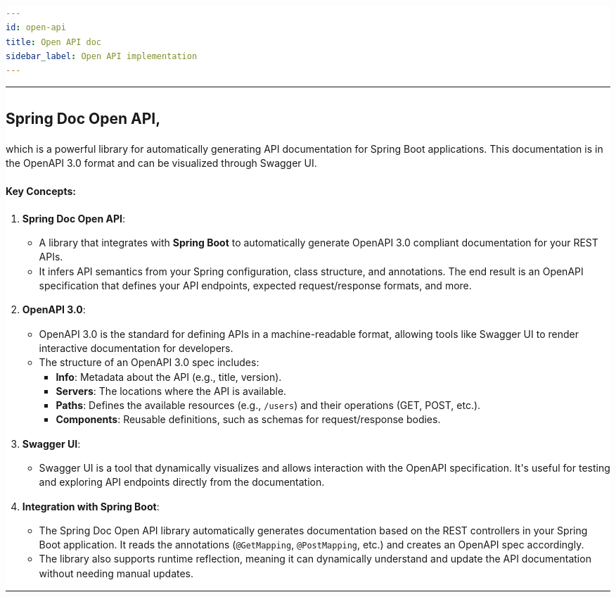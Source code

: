 ```yaml
---
id: open-api
title: Open API doc
sidebar_label: Open API implementation
---
```



---


## **Spring Doc Open API**, 
which is a powerful library for automatically generating API documentation for Spring Boot
applications. This documentation is in the OpenAPI 3.0 format and can be
visualized through Swagger UI.

#### Key Concepts:

1. **Spring Doc Open API**:

   - A library that integrates with **Spring Boot** to automatically generate
     OpenAPI 3.0 compliant documentation for your REST APIs.
   - It infers API semantics from your Spring configuration, class structure,
     and annotations. The end result is an OpenAPI specification that defines
     your API endpoints, expected request/response formats, and more.

2. **OpenAPI 3.0**:

   - OpenAPI 3.0 is the standard for defining APIs in a machine-readable format,
     allowing tools like Swagger UI to render interactive documentation for
     developers.
   - The structure of an OpenAPI 3.0 spec includes:
     - **Info**: Metadata about the API (e.g., title, version).
     - **Servers**: The locations where the API is available.
     - **Paths**: Defines the available resources (e.g., `/users`) and their
       operations (GET, POST, etc.).
     - **Components**: Reusable definitions, such as schemas for
       request/response bodies.

3. **Swagger UI**:

   - Swagger UI is a tool that dynamically visualizes and allows interaction
     with the OpenAPI specification. It's useful for testing and exploring API
     endpoints directly from the documentation.

4. **Integration with Spring Boot**:
   - The Spring Doc Open API library automatically generates documentation based
     on the REST controllers in your Spring Boot application. It reads the
     annotations (`@GetMapping`, `@PostMapping`, etc.) and creates an OpenAPI
     spec accordingly.
   - The library also supports runtime reflection, meaning it can dynamically
     understand and update the API documentation without needing manual updates.

---
